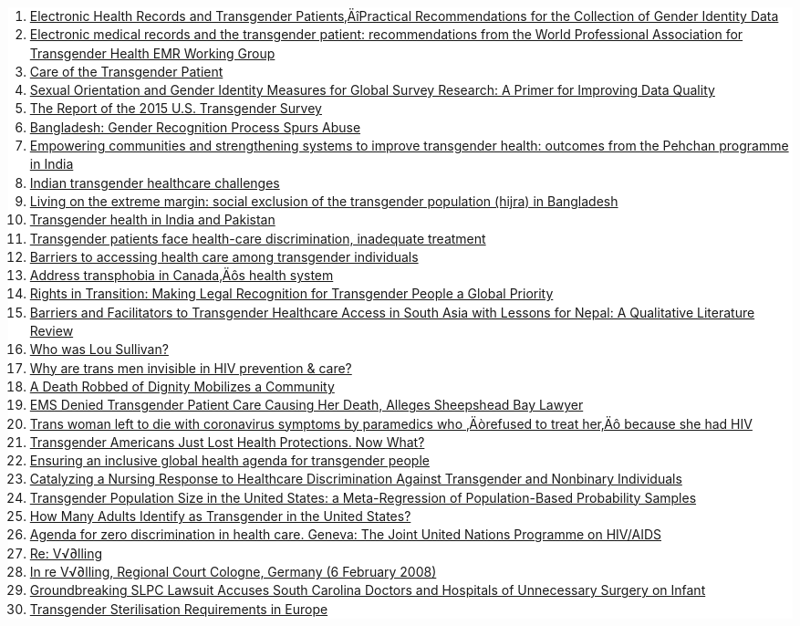 1. [Electronic Health Records and Transgender Patients‚ÄîPractical Recommendations for the Collection of Gender Identity Data](https://dx.doi.org/10.1007%2Fs11606-014-3148-7)
1. [Electronic medical records and the transgender patient: recommendations from the World Professional Association for Transgender Health EMR Working Group](https://doi.org/10.1136/amiajnl-2012-001472)
1. [Care of the Transgender Patient](https://doi.org/10.7326/AITC201907020)
1. [Sexual Orientation and Gender Identity Measures for Global Survey Research: A Primer for Improving Data Quality](https://www.measureevaluation.org/resources/publications/ms-19-177)
1. [The Report of the 2015 U.S. Transgender Survey](https://www.transequality.org/sites/default/files/docs/usts/USTS%20Full%20Report%20-%20FINAL%201.6.17.pdf)
1. [Bangladesh: Gender Recognition Process Spurs Abuse](https://www.hrw.org/news/2016/12/23/bangladesh-gender-recognition-process-spurs-abuse#)
1. [Empowering communities and strengthening systems to improve transgender health: outcomes from the Pehchan programme in India](https://doi.org/10.7448/ias.19.3.20809)
1. [Indian transgender healthcare challenges](https://www.aljazeera.com/features/2014/06/18/indian-transgender-healthcare-challenges/?gb=true)
1. [Living on the extreme margin: social exclusion of the transgender population (hijra) in Bangladesh](https://doi.org/10.3329/jhpn.v27i4.3388)
1. [Transgender health in India and Pakistan](https://doi.org/10.1016/S0140-6736(16)32222-X)
1. [Transgender patients face health-care discrimination, inadequate treatment](https://www.cbc.ca/news/health/transgender-health-lancet-study-medical-care-1.3641030)
1. [Barriers to accessing health care among transgender individuals](https://www.ohtn.on.ca/rapid-response-barriers-to-accessing-health-care-among-transgender-individuals/)
1. [Address transphobia in Canada‚Äôs health system](https://healthydebate.ca/opinions/canadas-health-care-system-is-transphobic)
1. [Rights in Transition: Making Legal Recognition for Transgender People a Global Priority](https://www.hrw.org/world-report/2016/country-chapters/africa-americas-asia-europe/central-asia-middle-east/north-0)
1. [Barriers and Facilitators to Transgender Healthcare Access in South Asia with Lessons for Nepal: A Qualitative Literature Review](http://library.lshtm.ac.uk/MSc_PH/2014-15/108406.pdf)
1. [Who was Lou Sullivan?](https://web.archive.org/web/20080906123232/http://www.sgn.org/sgnnews36_08/page30.cfm)
1. [Why are trans men invisible in HIV prevention & care?](https://www.sfaf.org/collections/beta/why-are-trans-men-invisible-in-hiv-prevention-care/)
1. [A Death Robbed of Dignity Mobilizes a Community](https://www.washingtonpost.com/archive/local/1995/12/10/a-death-robbed-of-dignity-mobilizes-a-community/2ca40566-9d67-47a2-80f2-e5756b2753a6/)
1. [EMS Denied Transgender Patient Care Causing Her Death, Alleges Sheepshead Bay Lawyer](https://bklyner.com/ems-denied-transgender-patient-care-causing-her-death-alleges-sheepshead-bay-lawyer-sheepshead-bay/)
1. [Trans woman left to die with coronavirus symptoms by paramedics who ‚Äòrefused to treat her‚Äô because she had HIV](https://www.pinknews.co.uk/2020/06/01/alejandra-monocuco-trans-woman-dead-coronavirus-hiv-positive-bogota/)
1. [Transgender Americans Just Lost Health Protections. Now What?](https://www.commonwealthfund.org/publications/podcast/2020/jul/transgender-americans-just-lost-health-protections-now-what)
1. [Ensuring an inclusive global health agenda for transgender people](http://dx.doi.org/10.2471/BLT.16.183913)
1. [Catalyzing a Nursing Response to Healthcare Discrimination Against Transgender and Nonbinary Individuals](https://doi.org/10.1111/jnu.12597)
1. [Transgender Population Size in the United States: a Meta-Regression of Population-Based Probability Samples](https://doi.org/10.2105/AJPH.2016.303578)
1. [How Many Adults Identify as Transgender in the United States?](https://williamsinstitute.law.ucla.edu/publications/trans-adults-united-states/)
1. [Agenda for zero discrimination in health care. Geneva: The Joint United Nations Programme on HIV/AIDS](http://www.unaids.org/sites/default/files/media_asset/Agenda-zero-discrimination-healthcare_en.pdf)
1. [Re: V√∂lling](http://icj.wpengine.netdna-cdn.com/wp-content/uploads/2008/02/In-re-Volling-Regional-Court-Cologne-Germany-English.pdf)
1. [In re V√∂lling, Regional Court Cologne, Germany (6 February 2008)](http://www.icj.org/sogicasebook/in-re-volling-regional-court-cologne-germany-6-february-2008/)
1. [Groundbreaking SLPC Lawsuit Accuses South Carolina Doctors and Hospitals of Unnecessary Surgery on Infant](http://www.splcenter.org/get-informed/news/groundbreaking-splc-lawsuit-accuses-south-carolina-doctors-and-hospitals-of-unnece)
1. [Transgender Sterilisation Requirements in Europe](https://doi.org/10.1093/medlaw/fwx028)